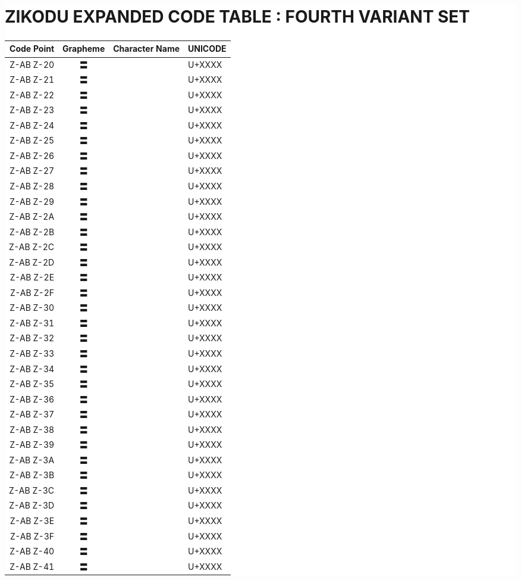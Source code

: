 # ZIKODU EXPANDED CODE TABLE : FOURTH VARIANT SET

| Code Point | Grapheme | Character Name                          | UNICODE |
| ---------: | :------: | :-------------------------------------- | :------ |
|  Z-AB Z-20 |    〓    |                                         | U+XXXX  |
|  Z-AB Z-21 |    〓    |                                         | U+XXXX  |
|  Z-AB Z-22 |    〓    |                                         | U+XXXX  |
|  Z-AB Z-23 |    〓    |                                         | U+XXXX  |
|  Z-AB Z-24 |    〓    |                                         | U+XXXX  |
|  Z-AB Z-25 |    〓    |                                         | U+XXXX  |
|  Z-AB Z-26 |    〓    |                                         | U+XXXX  |
|  Z-AB Z-27 |    〓    |                                         | U+XXXX  |
|  Z-AB Z-28 |    〓    |                                         | U+XXXX  |
|  Z-AB Z-29 |    〓    |                                         | U+XXXX  |
|  Z-AB Z-2A |    〓    |                                         | U+XXXX  |
|  Z-AB Z-2B |    〓    |                                         | U+XXXX  |
|  Z-AB Z-2C |    〓    |                                         | U+XXXX  |
|  Z-AB Z-2D |    〓    |                                         | U+XXXX  |
|  Z-AB Z-2E |    〓    |                                         | U+XXXX  |
|  Z-AB Z-2F |    〓    |                                         | U+XXXX  |
|  Z-AB Z-30 |    〓    |                                         | U+XXXX  |
|  Z-AB Z-31 |    〓    |                                         | U+XXXX  |
|  Z-AB Z-32 |    〓    |                                         | U+XXXX  |
|  Z-AB Z-33 |    〓    |                                         | U+XXXX  |
|  Z-AB Z-34 |    〓    |                                         | U+XXXX  |
|  Z-AB Z-35 |    〓    |                                         | U+XXXX  |
|  Z-AB Z-36 |    〓    |                                         | U+XXXX  |
|  Z-AB Z-37 |    〓    |                                         | U+XXXX  |
|  Z-AB Z-38 |    〓    |                                         | U+XXXX  |
|  Z-AB Z-39 |    〓    |                                         | U+XXXX  |
|  Z-AB Z-3A |    〓    |                                         | U+XXXX  |
|  Z-AB Z-3B |    〓    |                                         | U+XXXX  |
|  Z-AB Z-3C |    〓    |                                         | U+XXXX  |
|  Z-AB Z-3D |    〓    |                                         | U+XXXX  |
|  Z-AB Z-3E |    〓    |                                         | U+XXXX  |
|  Z-AB Z-3F |    〓    |                                         | U+XXXX  |
|  Z-AB Z-40 |    〓    |                                         | U+XXXX  |
|  Z-AB Z-41 |    〓    |                                         | U+XXXX  |